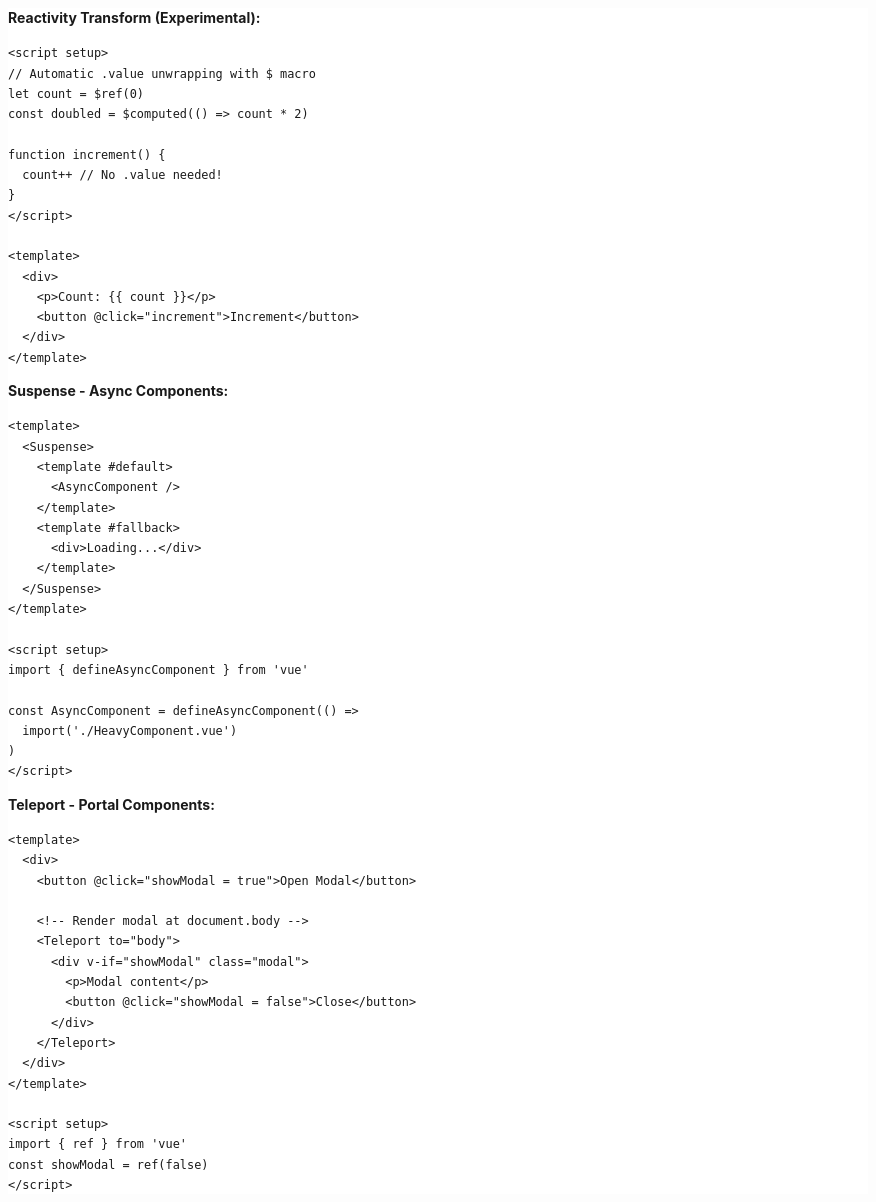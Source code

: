 ```vue
```

**Reactivity Transform (Experimental):**
```vue
<script setup>
// Automatic .value unwrapping with $ macro
let count = $ref(0)
const doubled = $computed(() => count * 2)

function increment() {
  count++ // No .value needed!
}
</script>

<template>
  <div>
    <p>Count: {{ count }}</p>
    <button @click="increment">Increment</button>
  </div>
</template>
```

**Suspense - Async Components:**
```vue
<template>
  <Suspense>
    <template #default>
      <AsyncComponent />
    </template>
    <template #fallback>
      <div>Loading...</div>
    </template>
  </Suspense>
</template>

<script setup>
import { defineAsyncComponent } from 'vue'

const AsyncComponent = defineAsyncComponent(() =>
  import('./HeavyComponent.vue')
)
</script>
```

**Teleport - Portal Components:**
```vue
<template>
  <div>
    <button @click="showModal = true">Open Modal</button>

    <!-- Render modal at document.body -->
    <Teleport to="body">
      <div v-if="showModal" class="modal">
        <p>Modal content</p>
        <button @click="showModal = false">Close</button>
      </div>
    </Teleport>
  </div>
</template>

<script setup>
import { ref } from 'vue'
const showModal = ref(false)
</script>
```
